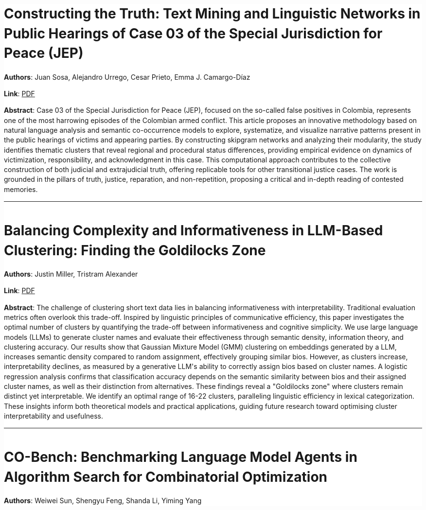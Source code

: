 # Constructing the Truth: Text Mining and Linguistic Networks in Public Hearings of Case 03 of the Special Jurisdiction for Peace (JEP) 

**Authors**: Juan Sosa, Alejandro Urrego, Cesar Prieto, Emma J. Camargo-Díaz  

**Link**: [PDF](https://arxiv.org/pdf/2504.04325)  

**Abstract**: Case 03 of the Special Jurisdiction for Peace (JEP), focused on the so-called false positives in Colombia, represents one of the most harrowing episodes of the Colombian armed conflict. This article proposes an innovative methodology based on natural language analysis and semantic co-occurrence models to explore, systematize, and visualize narrative patterns present in the public hearings of victims and appearing parties. By constructing skipgram networks and analyzing their modularity, the study identifies thematic clusters that reveal regional and procedural status differences, providing empirical evidence on dynamics of victimization, responsibility, and acknowledgment in this case. This computational approach contributes to the collective construction of both judicial and extrajudicial truth, offering replicable tools for other transitional justice cases. The work is grounded in the pillars of truth, justice, reparation, and non-repetition, proposing a critical and in-depth reading of contested memories. 

---
# Balancing Complexity and Informativeness in LLM-Based Clustering: Finding the Goldilocks Zone 

**Authors**: Justin Miller, Tristram Alexander  

**Link**: [PDF](https://arxiv.org/pdf/2504.04314)  

**Abstract**: The challenge of clustering short text data lies in balancing informativeness with interpretability. Traditional evaluation metrics often overlook this trade-off. Inspired by linguistic principles of communicative efficiency, this paper investigates the optimal number of clusters by quantifying the trade-off between informativeness and cognitive simplicity. We use large language models (LLMs) to generate cluster names and evaluate their effectiveness through semantic density, information theory, and clustering accuracy. Our results show that Gaussian Mixture Model (GMM) clustering on embeddings generated by a LLM, increases semantic density compared to random assignment, effectively grouping similar bios. However, as clusters increase, interpretability declines, as measured by a generative LLM's ability to correctly assign bios based on cluster names. A logistic regression analysis confirms that classification accuracy depends on the semantic similarity between bios and their assigned cluster names, as well as their distinction from alternatives.
These findings reveal a "Goldilocks zone" where clusters remain distinct yet interpretable. We identify an optimal range of 16-22 clusters, paralleling linguistic efficiency in lexical categorization. These insights inform both theoretical models and practical applications, guiding future research toward optimising cluster interpretability and usefulness. 

---
# CO-Bench: Benchmarking Language Model Agents in Algorithm Search for Combinatorial Optimization 

**Authors**: Weiwei Sun, Shengyu Feng, Shanda Li, Yiming Yang  
